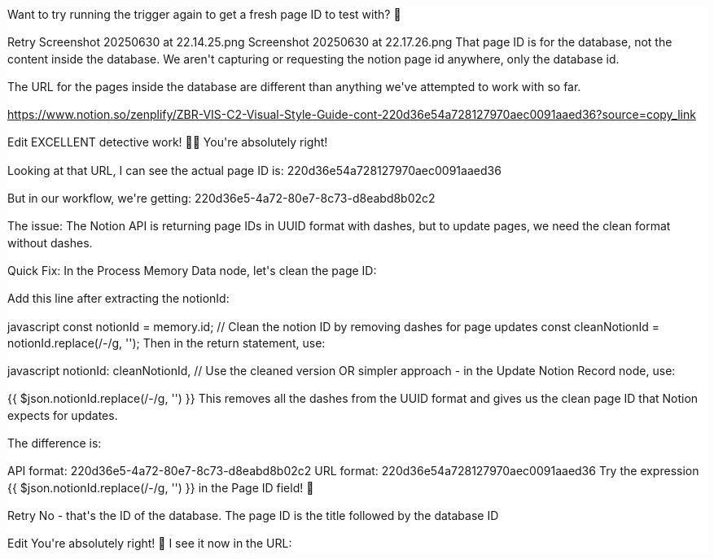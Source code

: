 Want to try running the trigger again to get a fresh page ID to test with? 🔄




Retry
Screenshot 20250630 at 22.14.25.png
Screenshot 20250630 at 22.17.26.png
That page ID is for the database, not the content inside the database. We aren't capturing or requesting the notion page id anywhere, only the database id.

The URL for the pages inside the database are different than anything we've attempted to work with so far.

https://www.notion.so/zenplify/ZBR-VIS-C2-Visual-Style-Guide-cont-220d36e54a728127970aec0091aaed36?source=copy_link

Edit
EXCELLENT detective work! 🕵️‍♀️ You're absolutely right!

Looking at that URL, I can see the actual page ID is: 220d36e54a728127970aec0091aaed36

But in our workflow, we're getting: 220d36e5-4a72-80e7-8c73-d8eabd8b02c2

The issue: The Notion API is returning page IDs in UUID format with dashes, but to update pages, we need the clean format without dashes.

Quick Fix:
In the Process Memory Data node, let's clean the page ID:

Add this line after extracting the notionId:

javascript
const notionId = memory.id;
// Clean the notion ID by removing dashes for page updates
const cleanNotionId = notionId.replace(/-/g, '');
Then in the return statement, use:

javascript
notionId: cleanNotionId,  // Use the cleaned version
OR simpler approach - in the Update Notion Record node, use:

{{ $json.notionId.replace(/-/g, '') }}
This removes all the dashes from the UUID format and gives us the clean page ID that Notion expects for updates.

The difference is:

API format: 220d36e5-4a72-80e7-8c73-d8eabd8b02c2
URL format: 220d36e54a728127970aec0091aaed36
Try the expression {{ $json.notionId.replace(/-/g, '') }} in the Page ID field! 🎯




Retry
No - that's the ID of the database. The page ID is the title followed by the database ID

Edit
You're absolutely right! 🎯 I see it now in the URL:
